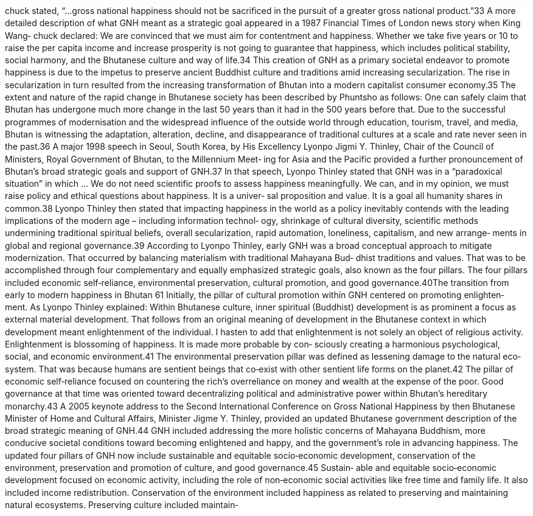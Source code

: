 chuck stated, “…gross national happiness should not be sacrificed in the pursuit of a
greater gross national product.”33 A more detailed description of what GNH meant as a
strategic goal appeared in a 1987 Financial Times of London news story when King Wang‑
chuck declared:
We are convinced that we must aim for contentment and happiness. Whether we take
five years or 10 to raise the per capita income and increase prosperity is not going to
guarantee that happiness, which includes political stability, social harmony, and the
Bhutanese culture and way of life.34
This creation of GNH as a primary societal endeavor to promote happiness is due to the
impetus to preserve ancient Buddhist culture and traditions amid increasing secularization.
The rise in secularization in turn resulted from the increasing transformation of Bhutan
into a modern capitalist consumer economy.35 The extent and nature of the rapid change in
Bhutanese society has been described by Phuntsho as follows:
One can safely claim that Bhutan has undergone much more change in the last 50
years than it had in the 500 years before that. Due to the successful programmes of
modernisation and the widespread influence of the outside world through education,
tourism, travel, and media, Bhutan is witnessing the adaptation, alteration, decline,
and disappearance of traditional cultures at a scale and rate never seen in the past.36
A major 1998 speech in Seoul, South Korea, by His Excellency Lyonpo Jigmi Y. Thinley,
Chair of the Council of Ministers, Royal Government of Bhutan, to the Millennium Meet‑
ing for Asia and the Pacific provided a further pronouncement of Bhutan’s broad strategic
goals and support of GNH.37 In that speech, Lyonpo Thinley stated that GNH was in a
“paradoxical situation” in which
… We do not need scientific proofs to assess happiness meaningfully. We can, and in
my opinion, we must raise policy and ethical questions about happiness. It is a univer‑
sal proposition and value. It is a goal all humanity shares in common.38
Lyonpo Thinley then stated that impacting happiness in the world as a policy inevitably
contends with the leading implications of the modern age – including information technol‑
ogy, shrinkage of cultural diversity, scientific methods undermining traditional spiritual
beliefs, overall secularization, rapid automation, loneliness, capitalism, and new arrange‑
ments in global and regional governance.39
According to Lyonpo Thinley, early GNH was a broad conceptual approach to mitigate
modernization. That occurred by balancing materialism with traditional Mahayana Bud‑
dhist traditions and values. That was to be accomplished through four complementary
and equally emphasized strategic goals, also known as the four pillars. The four pillars
included economic self‑reliance, environmental preservation, cultural promotion, and good
governance.40The transition from early to modern happiness in Bhutan
61
Initially, the pillar of cultural promotion within GNH centered on promoting enlighten‑
ment. As Lyonpo Thinley explained:
Within Bhutanese culture, inner spiritual (Buddhist) development is as prominent a
focus as external material development. That follows from an original meaning of
development in the Bhutanese context in which development meant enlightenment of
the individual. I hasten to add that enlightenment is not solely an object of religious
activity. Enlightenment is blossoming of happiness. It is made more probable by con‑
sciously creating a harmonious psychological, social, and economic environment.41
The environmental preservation pillar was defined as lessening damage to the natural eco‑
system. That was because humans are sentient beings that co‑exist with other sentient life
forms on the planet.42 The pillar of economic self‑reliance focused on countering the rich’s
overreliance on money and wealth at the expense of the poor. Good governance at that
time was oriented toward decentralizing political and administrative power within Bhutan’s
hereditary monarchy.43
A 2005 keynote address to the Second International Conference on Gross National
Happiness by then Bhutanese Minister of Home and Cultural Affairs, Minister Jigme Y.
Thinley, provided an updated Bhutanese government description of the broad strategic
meaning of GNH.44 GNH included addressing the more holistic concerns of Mahayana
Buddhism, more conducive societal conditions toward becoming enlightened and happy,
and the government’s role in advancing happiness. The updated four pillars of GNH
now include sustainable and equitable socio‑economic development, conservation of the
environment, preservation and promotion of culture, and good governance.45 Sustain‑
able and equitable socio‑economic development focused on economic activity, including
the role of non‑economic social activities like free time and family life. It also included
income redistribution. Conservation of the environment included happiness as related
to preserving and maintaining natural ecosystems. Preserving culture included maintain‑